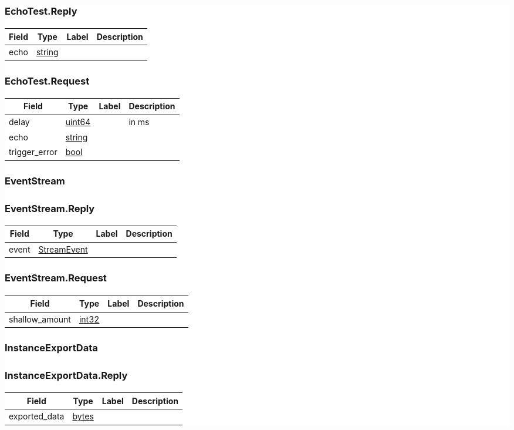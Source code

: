 ### EchoTest.Reply

| Field | Type | Label | Description |
| ----- | ---- | ----- | ----------- |
| echo | [string](#string) |  |  |

<a name="berty.messenger.v1.EchoTest.Request"></a>

### EchoTest.Request

| Field | Type | Label | Description |
| ----- | ---- | ----- | ----------- |
| delay | [uint64](#uint64) |  | in ms |
| echo | [string](#string) |  |  |
| trigger_error | [bool](#bool) |  |  |

<a name="berty.messenger.v1.EventStream"></a>

### EventStream

<a name="berty.messenger.v1.EventStream.Reply"></a>

### EventStream.Reply

| Field | Type | Label | Description |
| ----- | ---- | ----- | ----------- |
| event | [StreamEvent](#berty.messenger.v1.StreamEvent) |  |  |

<a name="berty.messenger.v1.EventStream.Request"></a>

### EventStream.Request

| Field | Type | Label | Description |
| ----- | ---- | ----- | ----------- |
| shallow_amount | [int32](#int32) |  |  |

<a name="berty.messenger.v1.InstanceExportData"></a>

### InstanceExportData

<a name="berty.messenger.v1.InstanceExportData.Reply"></a>

### InstanceExportData.Reply

| Field | Type | Label | Description |
| ----- | ---- | ----- | ----------- |
| exported_data | [bytes](#bytes) |  |  |

<a name="berty.messenger.v1.InstanceExportData.Request"></a>
